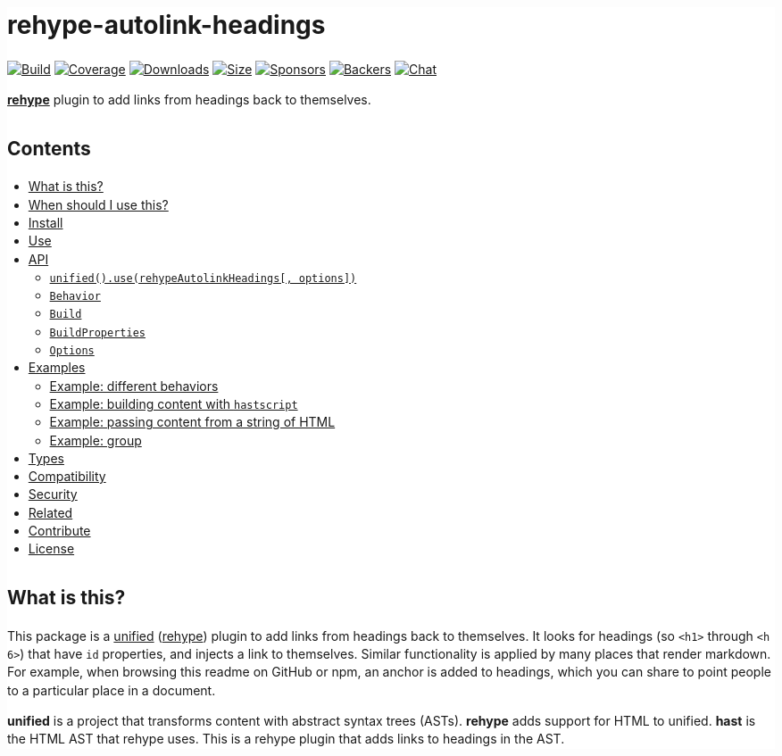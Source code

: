 # rehype-autolink-headings

[![Build][build-badge]][build]
[![Coverage][coverage-badge]][coverage]
[![Downloads][downloads-badge]][downloads]
[![Size][size-badge]][size]
[![Sponsors][sponsors-badge]][collective]
[![Backers][backers-badge]][collective]
[![Chat][chat-badge]][chat]

**[rehype][]** plugin to add links from headings back to themselves.

## Contents

*   [What is this?](#what-is-this)
*   [When should I use this?](#when-should-i-use-this)
*   [Install](#install)
*   [Use](#use)
*   [API](#api)
    *   [`unified().use(rehypeAutolinkHeadings[, options])`](#unifieduserehypeautolinkheadings-options)
    *   [`Behavior`](#behavior)
    *   [`Build`](#build)
    *   [`BuildProperties`](#buildproperties)
    *   [`Options`](#options)
*   [Examples](#examples)
    *   [Example: different behaviors](#example-different-behaviors)
    *   [Example: building content with `hastscript`](#example-building-content-with-hastscript)
    *   [Example: passing content from a string of HTML](#example-passing-content-from-a-string-of-html)
    *   [Example: group](#example-group)
*   [Types](#types)
*   [Compatibility](#compatibility)
*   [Security](#security)
*   [Related](#related)
*   [Contribute](#contribute)
*   [License](#license)

## What is this?

This package is a [unified][] ([rehype][]) plugin to add links from headings
back to themselves.
It looks for headings (so `<h1>` through `<h6>`) that have `id` properties,
and injects a link to themselves.
Similar functionality is applied by many places that render markdown.
For example, when browsing this readme on GitHub or npm, an anchor is added
to headings, which you can share to point people to a particular place in a
document.

**unified** is a project that transforms content with abstract syntax trees
(ASTs).
**rehype** adds support for HTML to unified.
**hast** is the HTML AST that rehype uses.
This is a rehype plugin that adds links to headings in the AST.


[build-badge]: https://github.com/rehypejs/rehype-autolink-headings/workflows/main/badge.svg
[build]: https://github.com/rehypejs/rehype-autolink-headings/actions
[coverage-badge]: https://img.shields.io/codecov/c/github/rehypejs/rehype-autolink-headings.svg
[coverage]: https://codecov.io/github/rehypejs/rehype-autolink-headings
[downloads-badge]: https://img.shields.io/npm/dm/rehype-autolink-headings.svg
[downloads]: https://www.npmjs.com/package/rehype-autolink-headings
[size-badge]: https://img.shields.io/bundlejs/size/rehype-autolink-headings
[size]: https://bundlejs.com/?q=rehype-autolink-headings
[sponsors-badge]: https://opencollective.com/unified/sponsors/badge.svg
[backers-badge]: https://opencollective.com/unified/backers/badge.svg
[collective]: https://opencollective.com/unified
[chat-badge]: https://img.shields.io/badge/chat-discussions-success.svg
[chat]: https://github.com/rehypejs/rehype/discussions
[npm]: https://docs.npmjs.com/cli/install
[esm]: https://gist.github.com/sindresorhus/a39789f98801d908bbc7ff3ecc99d99c
[esmsh]: https://esm.sh
[health]: https://github.com/rehypejs/.github
[contributing]: https://github.com/rehypejs/.github/blob/main/contributing.md
[support]: https://github.com/rehypejs/.github/blob/main/support.md
[coc]: https://github.com/rehypejs/.github/blob/main/code-of-conduct.md
[license]: license
[author]: https://wooorm.com
[hast-element]: https://github.com/syntax-tree/hast#element
[hast-node]: https://github.com/syntax-tree/hast#nodes
[hast-util-is-element-test]: https://github.com/syntax-tree/hast-util-is-element#test
[hast-properties]: https://github.com/syntax-tree/hast#properties
[hastscript]: https://github.com/syntax-tree/hastscript
[hast-util-from-html-isomorphic]: https://github.com/syntax-tree/hast-util-from-html-isomorphic
[rehype]: https://github.com/rehypejs/rehype
[rehype-sanitize]: https://github.com/rehypejs/rehype-sanitize
[typescript]: https://www.typescriptlang.org
[unified]: https://github.com/unifiedjs/unified
[unified-transformer]: https://github.com/unifiedjs/unified#transformer
[xss]: https://en.wikipedia.org/wiki/Cross-site_scripting
[rehype-slug]: https://github.com/rehypejs/rehype-slug
[api-behavior]: [[behavior]]
[api-build]: [[build]]
[api-build-properties]: [[buildproperties]]
[api-options]: [[options]]
[api-rehype-autolink-headings]: [[unifieduserehypeautolinkheadings-options]]